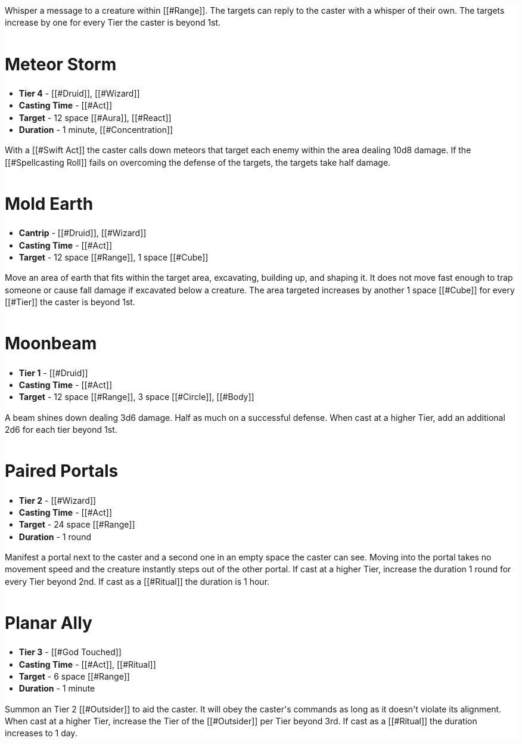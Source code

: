 Whisper a message to a creature within [[#Range]]. The targets can reply to the caster with a whisper of their own. The targets increase by one for every Tier the caster is beyond 1st.

# Meteor Storm
- **Tier 4** - [[#Druid]], [[#Wizard]]
- **Casting Time** - [[#Act]]
- **Target** - 12 space [[#Aura]], [[#React]]
- **Duration** - 1 minute, [[#Concentration]]

With a [[#Swift Act]] the caster calls down meteors that target each enemy within the area dealing 10d8 damage. If the [[#Spellcasting Roll]] fails on overcoming the defense of the targets, the targets take half damage.

# Mold Earth
- **Cantrip** - [[#Druid]], [[#Wizard]]
- **Casting Time** - [[#Act]]
- **Target** - 12 space [[#Range]], 1 space [[#Cube]]

Move an area of earth that fits within the target area, excavating, building up, and shaping it. It does not move fast enough to trap someone or cause fall damage if excavated below a creature. The area targeted increases by another 1 space [[#Cube]] for every [[#Tier]] the caster is beyond 1st.

# Moonbeam
- **Tier 1** - [[#Druid]]
- **Casting Time** - [[#Act]]
- **Target** - 12 space [[#Range]], 3 space [[#Circle]], [[#Body]]

A beam shines down dealing 3d6 damage. Half as much on a successful defense. When cast at a higher Tier, add an additional 2d6 for each tier beyond 1st.

# Paired Portals
- **Tier 2** - [[#Wizard]]
- **Casting Time** - [[#Act]]
- **Target** - 24 space [[#Range]]
- **Duration** - 1 round

Manifest a portal next to the caster and a second one in an empty space the caster can see. Moving into the portal takes no movement speed and the creature instantly steps out of the other portal. If cast at a higher Tier, increase the duration 1 round for every Tier beyond 2nd. If cast as a [[#Ritual]] the duration is 1 hour.

# Planar Ally
- **Tier 3** - [[#God Touched]]
- **Casting Time** - [[#Act]], [[#Ritual]]
- **Target** - 6 space [[#Range]]
- **Duration** - 1 minute

Summon an Tier 2 [[#Outsider]] to aid the caster. It will obey the caster's commands as long as it doesn't violate its alignment. When cast at a higher Tier, increase the Tier of the [[#Outsider]] per Tier beyond 3rd. If cast as a [[#Ritual]] the duration increases to 1 day.
